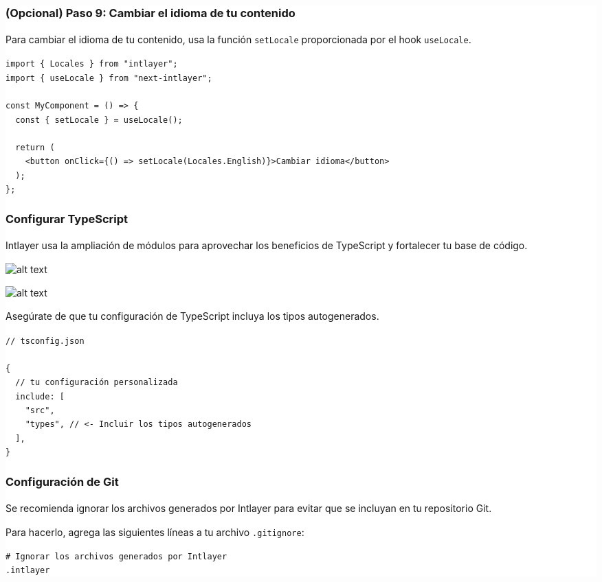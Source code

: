 
### (Opcional) Paso 9: Cambiar el idioma de tu contenido

Para cambiar el idioma de tu contenido, usa la función `setLocale` proporcionada por el hook `useLocale`.

```tsx
import { Locales } from "intlayer";
import { useLocale } from "next-intlayer";

const MyComponent = () => {
  const { setLocale } = useLocale();

  return (
    <button onClick={() => setLocale(Locales.English)}>Cambiar idioma</button>
  );
};
```

### Configurar TypeScript

Intlayer usa la ampliación de módulos para aprovechar los beneficios de TypeScript y fortalecer tu base de código.

![alt text](https://github.com/aymericzip/intlayer/blob/main/docs/assets/autocompletion.png)

![alt text](https://github.com/aymericzip/intlayer/blob/main/docs/assets/translation_error.png)

Asegúrate de que tu configuración de TypeScript incluya los tipos autogenerados.

```json5
// tsconfig.json

{
  // tu configuración personalizada
  include: [
    "src",
    "types", // <- Incluir los tipos autogenerados
  ],
}
```

### Configuración de Git

Se recomienda ignorar los archivos generados por Intlayer para evitar que se incluyan en tu repositorio Git.

Para hacerlo, agrega las siguientes líneas a tu archivo `.gitignore`:

```gitignore
# Ignorar los archivos generados por Intlayer
.intlayer
```
